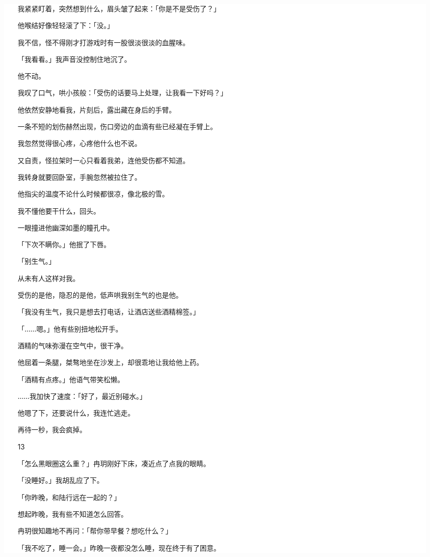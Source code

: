 &emsp;&emsp;我紧紧盯着，突然想到什么，眉头皱了起来：「你是不是受伤了？」  
  
&emsp;&emsp;他喉结好像轻轻滚了下：「没。」  
  
&emsp;&emsp;我不信，怪不得刚才打游戏时有一股很淡很淡的血腥味。  
  
&emsp;&emsp;「我看看。」我声音没控制住地沉了。  
  
&emsp;&emsp;他不动。  
  
&emsp;&emsp;我叹了口气，哄小孩般：「受伤的话要马上处理，让我看一下好吗？」  
  
&emsp;&emsp;他依然安静地看我，片刻后，露出藏在身后的手臂。  
  
&emsp;&emsp;一条不短的划伤赫然出现，伤口旁边的血滴有些已经凝在手臂上。  
  
&emsp;&emsp;我忽然觉得很心疼，心疼他什么也不说。  
  
&emsp;&emsp;又自责，怪拉架时一心只看着我弟，连他受伤都不知道。  
  
&emsp;&emsp;我转身就要回卧室，手腕忽然被拉住了。  
  
&emsp;&emsp;他指尖的温度不论什么时候都很凉，像北极的雪。  
  
&emsp;&emsp;我不懂他要干什么，回头。  
  
&emsp;&emsp;一眼撞进他幽深如墨的瞳孔中。  
  
&emsp;&emsp;「下次不瞒你。」他抿了下唇。  
  
&emsp;&emsp;「别生气。」  
  
&emsp;&emsp;从未有人这样对我。  
  
&emsp;&emsp;受伤的是他，隐忍的是他，低声哄我别生气的也是他。  
  
&emsp;&emsp;「我没有生气，我只是想去打电话，让酒店送些酒精棉签。」  
  
&emsp;&emsp;「……嗯。」他有些别扭地松开手。  
  
&emsp;&emsp;酒精的气味弥漫在空气中，很干净。  
  
&emsp;&emsp;他屈着一条腿，桀骜地坐在沙发上，却很乖地让我给他上药。  
  
&emsp;&emsp;「酒精有点疼。」他语气带笑松懒。  
  
&emsp;&emsp;……我加快了速度：「好了，最近别碰水。」  
  
&emsp;&emsp;他嗯了下，还要说什么，我连忙逃走。  
  
&emsp;&emsp;再待一秒，我会疯掉。  
  
&emsp;&emsp;13  
  
&emsp;&emsp;「怎么黑眼圈这么重？」冉玥刚好下床，凑近点了点我的眼睛。  
  
&emsp;&emsp;「没睡好。」我胡乱应了下。  
  
&emsp;&emsp;「你昨晚，和陆行远在一起的？」  
  
&emsp;&emsp;想起昨晚，我有些不知道怎么回答。  
  
&emsp;&emsp;冉玥很知趣地不再问：「帮你带早餐？想吃什么？」  
  
&emsp;&emsp;「我不吃了，睡一会。」昨晚一夜都没怎么睡，现在终于有了困意。  
  